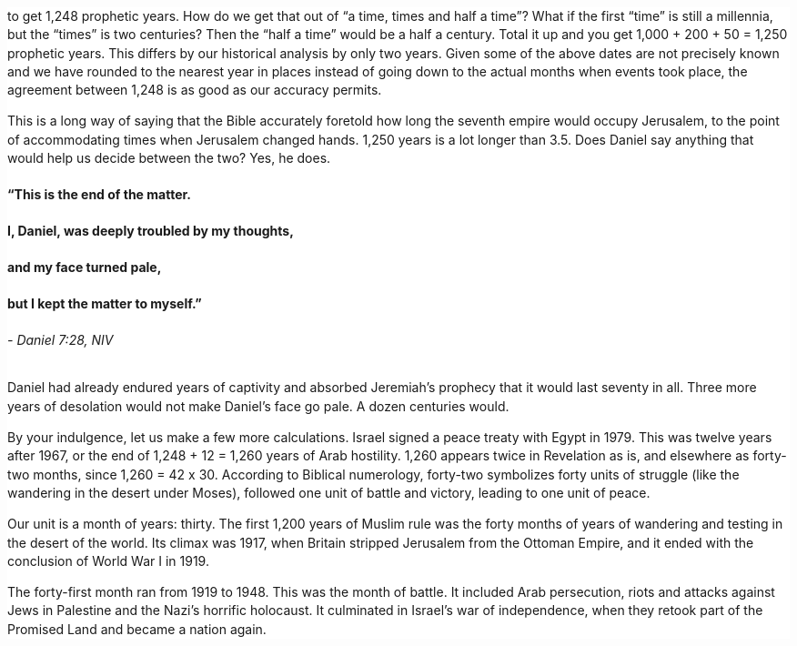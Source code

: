 to get 1,248 prophetic years. How do we get that out of “a
time, times and half a time”? What if the first “time” is still
a millennia, but the “times” is two centuries? Then the
“half a time” would be a half a century. Total it up and you
get 1,000 + 200 + 50 = 1,250 prophetic years. This differs by
our historical analysis by only two years. Given some of the
above dates are not precisely known and we have rounded
to the nearest year in places instead of going down to the
actual months when events took place, the agreement
between 1,248 is as good as our accuracy permits.

This is a long way of saying that the Bible accurately
foretold how long the seventh empire would occupy
Jerusalem, to the point of accommodating times when
Jerusalem changed hands. 1,250 years is a lot longer than
3.5. Does Daniel say anything that would help us decide
between the two? Yes, he does.

#### “This is the end of the matter.
#### I, Daniel, was deeply troubled by my thoughts, 
#### and **my face turned pale**,
#### but **I kept the matter to myself**.”
###### - Daniel 7:28, NIV

Daniel had already endured years of captivity and
absorbed Jeremiah’s prophecy that it would last seventy in
all. Three more years of desolation would not make
Daniel’s face go pale. A dozen centuries would.

By your indulgence, let us make a few more calculations.
Israel signed a peace treaty with Egypt in 1979. This was
twelve years after 1967, or the end of 1,248 + 12 = 1,260 years
of Arab hostility. 1,260 appears twice in Revelation as is,
and elsewhere as forty-two months, since 1,260 = 42 x 30.
According to Biblical numerology, forty-two symbolizes
forty units of struggle (like the wandering in the desert
under Moses), followed one unit of battle and victory,
leading to one unit of peace.

Our unit is a month of years: thirty. The first 1,200 years
of Muslim rule was the forty months of years of wandering
and testing in the desert of the world. Its climax was 1917,
when Britain stripped Jerusalem from the Ottoman Empire,
and it ended with the conclusion of World War I in 1919.

The forty-first month ran from 1919 to 1948. This was the
month of battle. It included Arab persecution, riots and
attacks against Jews in Palestine and the Nazi’s horrific
holocaust. It culminated in Israel’s war of independence,
when they retook part of the Promised Land and became a
nation again.
